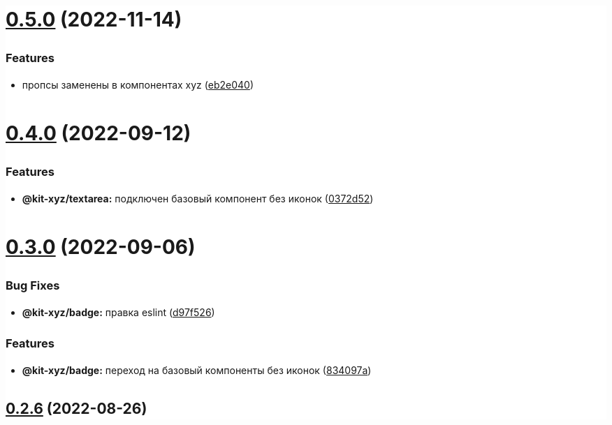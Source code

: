 



# [0.5.0](https://bitbucket.pcbltools.ru/bitbucket/projects/EDUPOWER/repos/uikit4/browse/packages/xyz/Badge/compare/@kit-xyz/badge@0.4.0...@kit-xyz/badge@0.5.0) (2022-11-14)


### Features

* пропсы заменены в компонентах xyz ([eb2e040](https://bitbucket.pcbltools.ru/bitbucket/projects/EDUPOWER/repos/uikit4/browse/packages/xyz/Badge/commits/eb2e040a2f7073e4a222c156645776452cdbd35b))





# [0.4.0](https://bitbucket.pcbltools.ru/bitbucket/projects/EDUPOWER/repos/uikit4/browse/packages/xyz/Badge/compare/@kit-xyz/badge@0.3.0...@kit-xyz/badge@0.4.0) (2022-09-12)


### Features

* **@kit-xyz/textarea:** подключен базовый компонент без иконок ([0372d52](https://bitbucket.pcbltools.ru/bitbucket/projects/EDUPOWER/repos/uikit4/browse/packages/xyz/Badge/commits/0372d52de0905005622bc4fe8560bb8fca336fca))





# [0.3.0](https://bitbucket.pcbltools.ru/bitbucket/projects/EDUPOWER/repos/uikit4/browse/packages/xyz/Badge/compare/@kit-xyz/badge@0.2.6...@kit-xyz/badge@0.3.0) (2022-09-06)


### Bug Fixes

* **@kit-xyz/badge:** правка eslint ([d97f526](https://bitbucket.pcbltools.ru/bitbucket/projects/EDUPOWER/repos/uikit4/browse/packages/xyz/Badge/commits/d97f526fd12a41e6c8fe3e920579d176732e06e0))


### Features

* **@kit-xyz/badge:** переход на базовый компоненты без иконок ([834097a](https://bitbucket.pcbltools.ru/bitbucket/projects/EDUPOWER/repos/uikit4/browse/packages/xyz/Badge/commits/834097a8966dfeb8ccea1477e42de7d8dd84add7))





## [0.2.6](https://bitbucket.pcbltools.ru/bitbucket/projects/EDUPOWER/repos/uikit4/browse/packages/xyz/Badge/compare/@kit-xyz/badge@0.2.5...@kit-xyz/badge@0.2.6) (2022-08-26)
